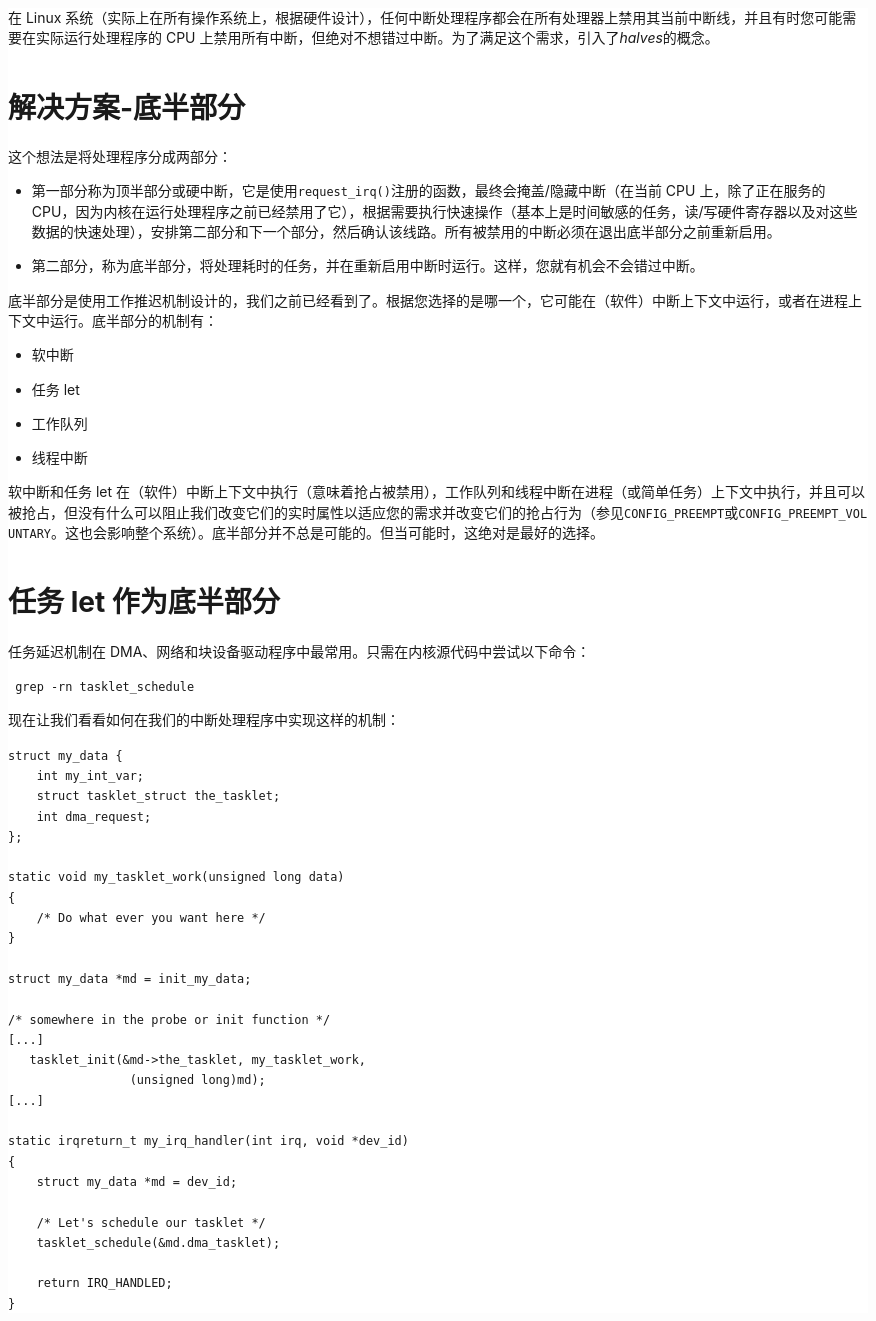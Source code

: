 在 Linux 系统（实际上在所有操作系统上，根据硬件设计），任何中断处理程序都会在所有处理器上禁用其当前中断线，并且有时您可能需要在实际运行处理程序的 CPU 上禁用所有中断，但绝对不想错过中断。为了满足这个需求，引入了*halves*的概念。

# 解决方案-底半部分

这个想法是将处理程序分成两部分：

+   第一部分称为顶半部分或硬中断，它是使用`request_irq()`注册的函数，最终会掩盖/隐藏中断（在当前 CPU 上，除了正在服务的 CPU，因为内核在运行处理程序之前已经禁用了它），根据需要执行快速操作（基本上是时间敏感的任务，读/写硬件寄存器以及对这些数据的快速处理），安排第二部分和下一个部分，然后确认该线路。所有被禁用的中断必须在退出底半部分之前重新启用。

+   第二部分，称为底半部分，将处理耗时的任务，并在重新启用中断时运行。这样，您就有机会不会错过中断。

底半部分是使用工作推迟机制设计的，我们之前已经看到了。根据您选择的是哪一个，它可能在（软件）中断上下文中运行，或者在进程上下文中运行。底半部分的机制有：

+   软中断

+   任务 let

+   工作队列

+   线程中断

软中断和任务 let 在（软件）中断上下文中执行（意味着抢占被禁用），工作队列和线程中断在进程（或简单任务）上下文中执行，并且可以被抢占，但没有什么可以阻止我们改变它们的实时属性以适应您的需求并改变它们的抢占行为（参见`CONFIG_PREEMPT`或`CONFIG_PREEMPT_VOLUNTARY`。这也会影响整个系统）。底半部分并不总是可能的。但当可能时，这绝对是最好的选择。

# 任务 let 作为底半部分

任务延迟机制在 DMA、网络和块设备驱动程序中最常用。只需在内核源代码中尝试以下命令：

```
 grep -rn tasklet_schedule

```

现在让我们看看如何在我们的中断处理程序中实现这样的机制：

```
struct my_data { 
    int my_int_var; 
    struct tasklet_struct the_tasklet; 
    int dma_request; 
}; 

static void my_tasklet_work(unsigned long data) 
{ 
    /* Do what ever you want here */ 
} 

struct my_data *md = init_my_data; 

/* somewhere in the probe or init function */ 
[...] 
   tasklet_init(&md->the_tasklet, my_tasklet_work, 
                 (unsigned long)md); 
[...] 

static irqreturn_t my_irq_handler(int irq, void *dev_id) 
{ 
    struct my_data *md = dev_id; 

    /* Let's schedule our tasklet */ 
    tasklet_schedule(&md.dma_tasklet); 

    return IRQ_HANDLED; 
} 
```
